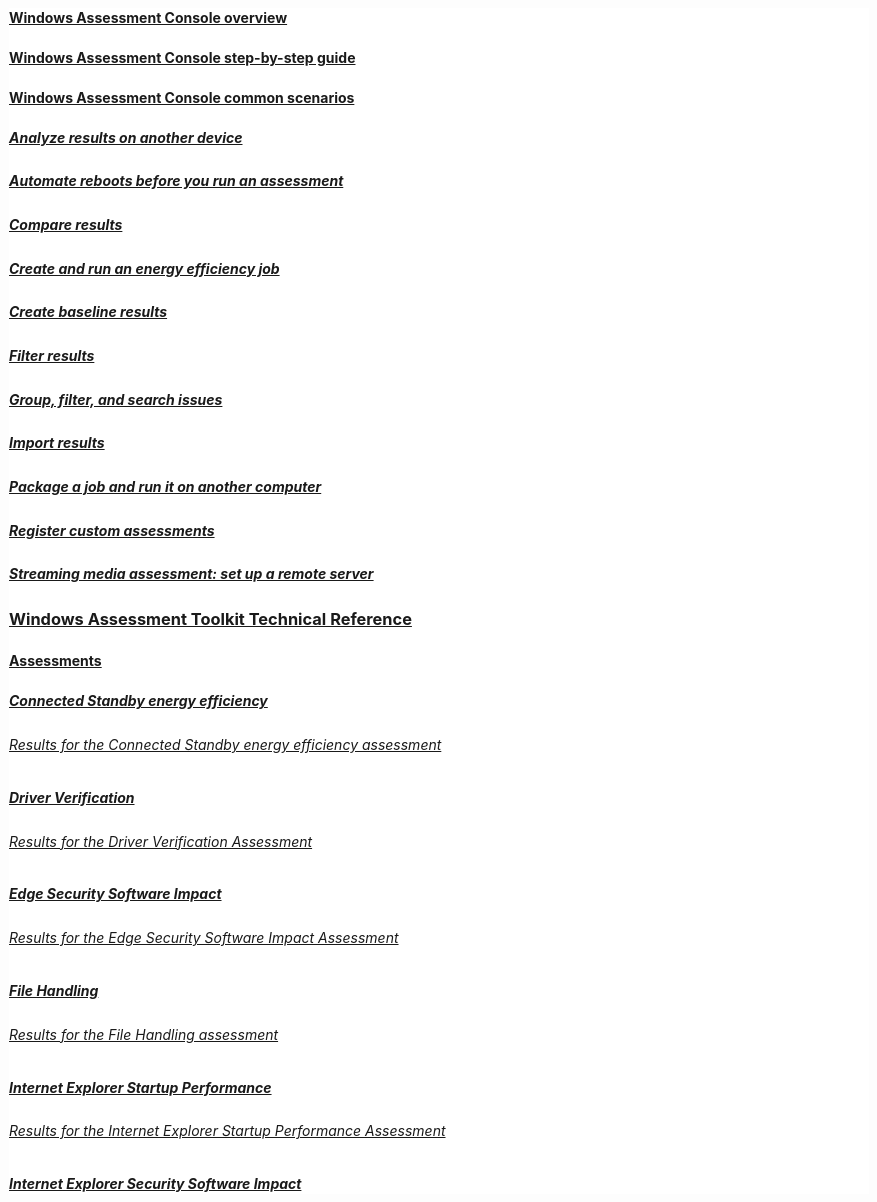 #### [Windows Assessment Console overview](assessments/windows-assessment-console-overview.md)
#### [Windows Assessment Console step-by-step guide](assessments/windows-assessment-console-step-by-step-guide.md)
#### [Windows Assessment Console common scenarios](assessments/windows-assessment-console-common-scenarios.md)
##### [Analyze results on another device](assessments/analyze-results-on-another-device.md)
##### [Automate reboots before you run an assessment](assessments/automate-reboots-before-you-run-an-assessment.md)
##### [Compare results](assessments/compare-results.md)
##### [Create and run an energy efficiency job](assessments/create-and-run-an-energy-efficiency-job.md)
##### [Create baseline results](assessments/create-baseline-results-for-comparing-windows-images.md)
##### [Filter results](assessments/filter-results.md)
##### [Group, filter, and search issues](assessments/group-filter-and-search-issues.md)
##### [Import results](assessments/import-results.md)
##### [Package a job and run it on another computer](assessments/package-a-job-and-run-it-on-another-computer.md)
##### [Register custom assessments](assessments/register-and-unregister-custom-assessments.md)
##### [Streaming media assessment: set up a remote server](assessments/set-up-a-remote-server-for-the-streaming-media-performance-assessment.md)
### [Windows Assessment Toolkit Technical Reference](assessments/windows-assessment-toolkit-technical-reference.md)
#### [Assessments](assessments/assessments.md)
##### [Connected Standby energy efficiency](assessments/connected-standby-energy-efficiency.md)
###### [Results for the Connected Standby energy efficiency assessment](assessments/results-for-the-connected-standby-energy-efficiency-assessment.md)
##### [Driver Verification](assessments/driver-verification.md)
###### [Results for the Driver Verification Assessment](assessments/results-for-the-driver-verification-assessment.md)
##### [Edge Security Software Impact](assessments/edge-security-software-impact.md)
###### [Results for the Edge Security Software Impact Assessment](assessments/results-for-the-edge-security-software-impact-assessment.md)
##### [File Handling](assessments/file-handling.md)
###### [Results for the File Handling assessment](assessments/results-for-the-file-handling-assessment.md)
##### [Internet Explorer Startup Performance](assessments/internet-explorer-startup-performance.md)
###### [Results for the Internet Explorer Startup Performance Assessment](assessments/results-for-the-internet-explorer-startup-performance-assessment.md)
##### [Internet Explorer Security Software Impact](assessments/internet-explorer-security-software-impact.md)